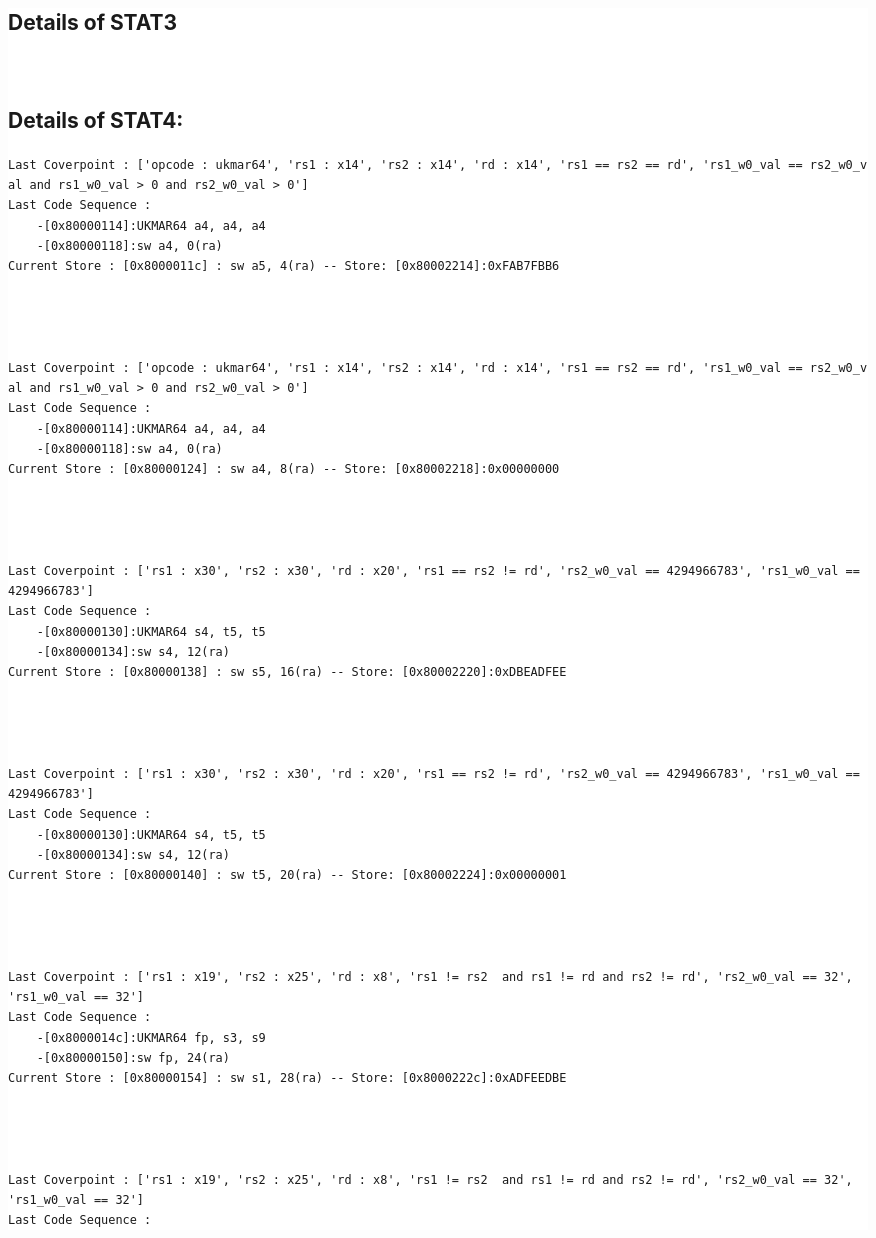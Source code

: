 ## Details of STAT3

```


```

## Details of STAT4:

```
Last Coverpoint : ['opcode : ukmar64', 'rs1 : x14', 'rs2 : x14', 'rd : x14', 'rs1 == rs2 == rd', 'rs1_w0_val == rs2_w0_val and rs1_w0_val > 0 and rs2_w0_val > 0']
Last Code Sequence : 
	-[0x80000114]:UKMAR64 a4, a4, a4
	-[0x80000118]:sw a4, 0(ra)
Current Store : [0x8000011c] : sw a5, 4(ra) -- Store: [0x80002214]:0xFAB7FBB6




Last Coverpoint : ['opcode : ukmar64', 'rs1 : x14', 'rs2 : x14', 'rd : x14', 'rs1 == rs2 == rd', 'rs1_w0_val == rs2_w0_val and rs1_w0_val > 0 and rs2_w0_val > 0']
Last Code Sequence : 
	-[0x80000114]:UKMAR64 a4, a4, a4
	-[0x80000118]:sw a4, 0(ra)
Current Store : [0x80000124] : sw a4, 8(ra) -- Store: [0x80002218]:0x00000000




Last Coverpoint : ['rs1 : x30', 'rs2 : x30', 'rd : x20', 'rs1 == rs2 != rd', 'rs2_w0_val == 4294966783', 'rs1_w0_val == 4294966783']
Last Code Sequence : 
	-[0x80000130]:UKMAR64 s4, t5, t5
	-[0x80000134]:sw s4, 12(ra)
Current Store : [0x80000138] : sw s5, 16(ra) -- Store: [0x80002220]:0xDBEADFEE




Last Coverpoint : ['rs1 : x30', 'rs2 : x30', 'rd : x20', 'rs1 == rs2 != rd', 'rs2_w0_val == 4294966783', 'rs1_w0_val == 4294966783']
Last Code Sequence : 
	-[0x80000130]:UKMAR64 s4, t5, t5
	-[0x80000134]:sw s4, 12(ra)
Current Store : [0x80000140] : sw t5, 20(ra) -- Store: [0x80002224]:0x00000001




Last Coverpoint : ['rs1 : x19', 'rs2 : x25', 'rd : x8', 'rs1 != rs2  and rs1 != rd and rs2 != rd', 'rs2_w0_val == 32', 'rs1_w0_val == 32']
Last Code Sequence : 
	-[0x8000014c]:UKMAR64 fp, s3, s9
	-[0x80000150]:sw fp, 24(ra)
Current Store : [0x80000154] : sw s1, 28(ra) -- Store: [0x8000222c]:0xADFEEDBE




Last Coverpoint : ['rs1 : x19', 'rs2 : x25', 'rd : x8', 'rs1 != rs2  and rs1 != rd and rs2 != rd', 'rs2_w0_val == 32', 'rs1_w0_val == 32']
Last Code Sequence : 
```